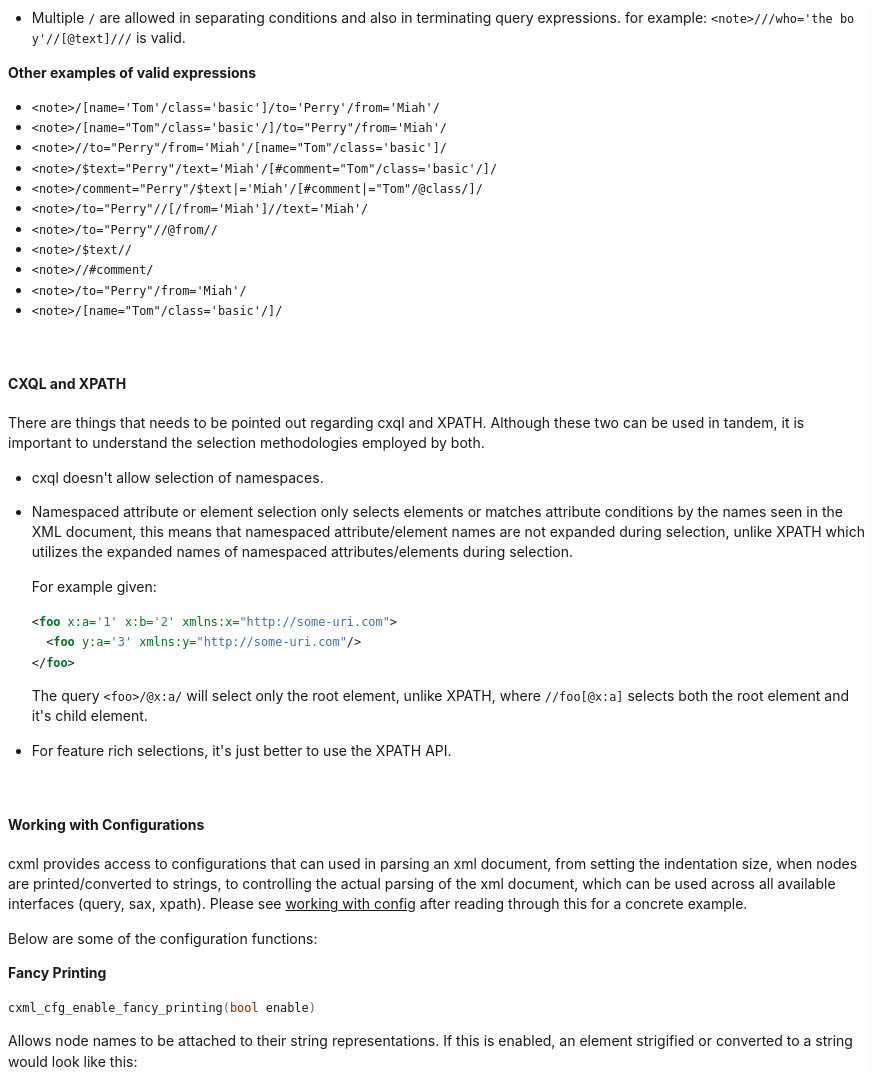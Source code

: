 - Multiple `/` are allowed in separating conditions and also in terminating query expressions.
for example: `<note>///who='the boy'//[@text]///` is valid.


**Other examples of valid expressions**
 * `<note>/[name='Tom'/class='basic']/to='Perry'/from='Miah'/`
 * `<note>/[name="Tom"/class='basic'/]/to="Perry"/from='Miah'/`
 * `<note>//to="Perry"/from='Miah'/[name="Tom"/class='basic']/`
 * `<note>/$text="Perry"/text='Miah'/[#comment="Tom"/class='basic'/]/`
 * `<note>/comment="Perry"/$text|='Miah'/[#comment|="Tom"/@class/]/`
 * `<note>/to="Perry"//[/from='Miah']//text='Miah'/`
 * `<note>/to="Perry"//@from//`
 * `<note>/$text//`
 * `<note>//#comment/`
 * `<note>/to="Perry"/from='Miah'/`
 * `<note>/[name="Tom"/class='basic'/]/`
<br/>

#### CXQL and XPATH

There are things that needs to be pointed out regarding cxql and XPATH. Although these two can be used in tandem, it is important to understand the selection methodologies employed by both.

- cxql doesn't allow selection of namespaces.

- Namespaced attribute or element selection only selects elements or matches attribute conditions by the names seen in the XML document, this means that namespaced attribute/element names are not expanded during selection, unlike XPATH which utilizes the expanded names of namespaced attributes/elements during selection.

  For example given:
  ```xml
  <foo x:a='1' x:b='2' xmlns:x="http://some-uri.com">
    <foo y:a='3' xmlns:y="http://some-uri.com"/>
  </foo>
  ``` 

  The query `<foo>/@x:a/` will select only the root element, unlike XPATH, where `//foo[@x:a]` selects both the root element and it's child element.

- For feature rich selections, it's just better to use the XPATH API.

<br/>


#### Working with Configurations

cxml provides access to configurations that can used in parsing an xml document, from setting the indentation size, when nodes are printed/converted to strings, to controlling the actual parsing of the xml document, which can be used across all available interfaces (query, sax, xpath). Please see [working with config](https://github.com/ziord/cxml/blob/master/examples/working_with_config.c) after reading through this for a concrete example.

Below are some of the configuration functions:

**Fancy Printing**

```c
cxml_cfg_enable_fancy_printing(bool enable)
```
Allows node names to be attached to their string representations. If this is enabled, an element strigified or converted to a string would look like this:
